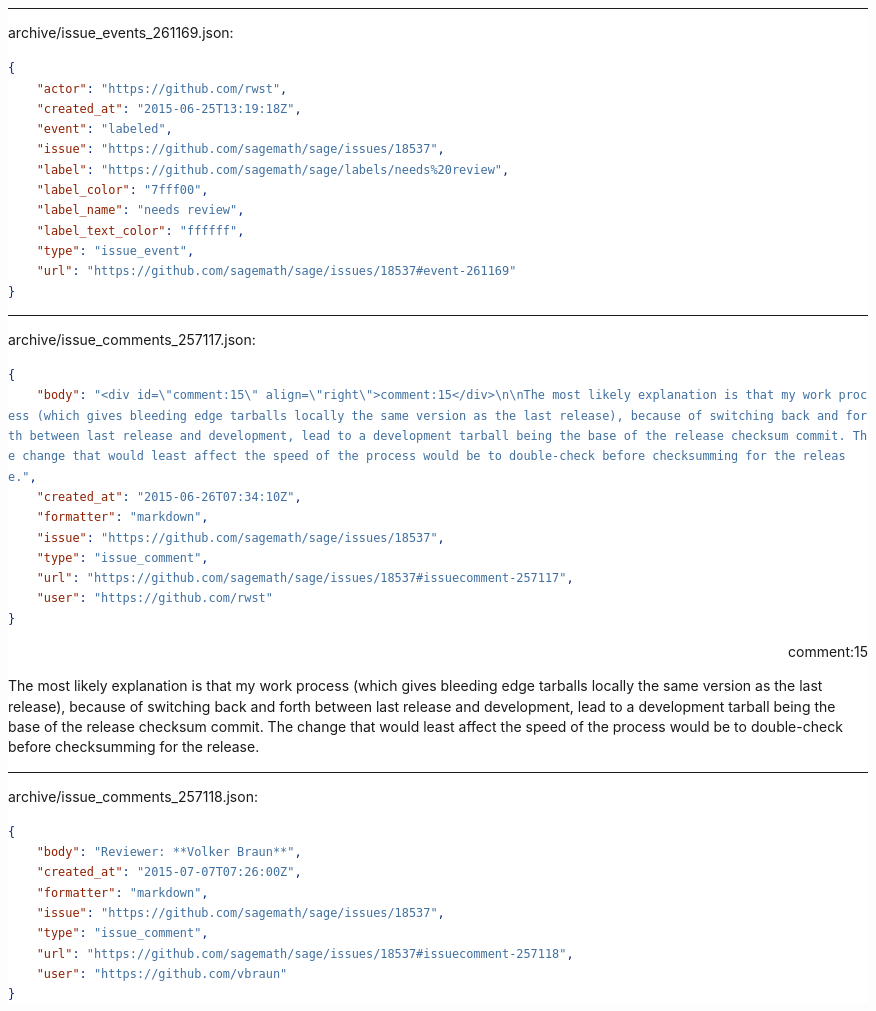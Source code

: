 

---

archive/issue_events_261169.json:
```json
{
    "actor": "https://github.com/rwst",
    "created_at": "2015-06-25T13:19:18Z",
    "event": "labeled",
    "issue": "https://github.com/sagemath/sage/issues/18537",
    "label": "https://github.com/sagemath/sage/labels/needs%20review",
    "label_color": "7fff00",
    "label_name": "needs review",
    "label_text_color": "ffffff",
    "type": "issue_event",
    "url": "https://github.com/sagemath/sage/issues/18537#event-261169"
}
```



---

archive/issue_comments_257117.json:
```json
{
    "body": "<div id=\"comment:15\" align=\"right\">comment:15</div>\n\nThe most likely explanation is that my work process (which gives bleeding edge tarballs locally the same version as the last release), because of switching back and forth between last release and development, lead to a development tarball being the base of the release checksum commit. The change that would least affect the speed of the process would be to double-check before checksumming for the release.",
    "created_at": "2015-06-26T07:34:10Z",
    "formatter": "markdown",
    "issue": "https://github.com/sagemath/sage/issues/18537",
    "type": "issue_comment",
    "url": "https://github.com/sagemath/sage/issues/18537#issuecomment-257117",
    "user": "https://github.com/rwst"
}
```

<div id="comment:15" align="right">comment:15</div>

The most likely explanation is that my work process (which gives bleeding edge tarballs locally the same version as the last release), because of switching back and forth between last release and development, lead to a development tarball being the base of the release checksum commit. The change that would least affect the speed of the process would be to double-check before checksumming for the release.



---

archive/issue_comments_257118.json:
```json
{
    "body": "Reviewer: **Volker Braun**",
    "created_at": "2015-07-07T07:26:00Z",
    "formatter": "markdown",
    "issue": "https://github.com/sagemath/sage/issues/18537",
    "type": "issue_comment",
    "url": "https://github.com/sagemath/sage/issues/18537#issuecomment-257118",
    "user": "https://github.com/vbraun"
}
```
